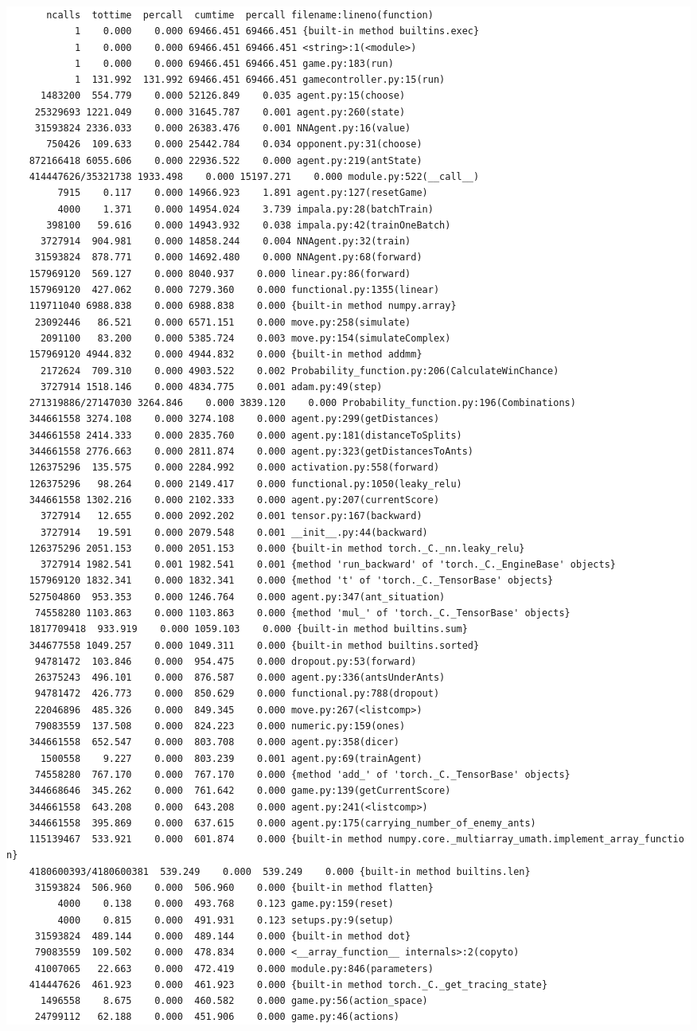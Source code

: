            ncalls  tottime  percall  cumtime  percall filename:lineno(function)
                1    0.000    0.000 69466.451 69466.451 {built-in method builtins.exec}
                1    0.000    0.000 69466.451 69466.451 <string>:1(<module>)
                1    0.000    0.000 69466.451 69466.451 game.py:183(run)
                1  131.992  131.992 69466.451 69466.451 gamecontroller.py:15(run)
          1483200  554.779    0.000 52126.849    0.035 agent.py:15(choose)
         25329693 1221.049    0.000 31645.787    0.001 agent.py:260(state)
         31593824 2336.033    0.000 26383.476    0.001 NNAgent.py:16(value)
           750426  109.633    0.000 25442.784    0.034 opponent.py:31(choose)
        872166418 6055.606    0.000 22936.522    0.000 agent.py:219(antState)
        414447626/35321738 1933.498    0.000 15197.271    0.000 module.py:522(__call__)
             7915    0.117    0.000 14966.923    1.891 agent.py:127(resetGame)
             4000    1.371    0.000 14954.024    3.739 impala.py:28(batchTrain)
           398100   59.616    0.000 14943.932    0.038 impala.py:42(trainOneBatch)
          3727914  904.981    0.000 14858.244    0.004 NNAgent.py:32(train)
         31593824  878.771    0.000 14692.480    0.000 NNAgent.py:68(forward)
        157969120  569.127    0.000 8040.937    0.000 linear.py:86(forward)
        157969120  427.062    0.000 7279.360    0.000 functional.py:1355(linear)
        119711040 6988.838    0.000 6988.838    0.000 {built-in method numpy.array}
         23092446   86.521    0.000 6571.151    0.000 move.py:258(simulate)
          2091100   83.200    0.000 5385.724    0.003 move.py:154(simulateComplex)
        157969120 4944.832    0.000 4944.832    0.000 {built-in method addmm}
          2172624  709.310    0.000 4903.522    0.002 Probability_function.py:206(CalculateWinChance)
          3727914 1518.146    0.000 4834.775    0.001 adam.py:49(step)
        271319886/27147030 3264.846    0.000 3839.120    0.000 Probability_function.py:196(Combinations)
        344661558 3274.108    0.000 3274.108    0.000 agent.py:299(getDistances)
        344661558 2414.333    0.000 2835.760    0.000 agent.py:181(distanceToSplits)
        344661558 2776.663    0.000 2811.874    0.000 agent.py:323(getDistancesToAnts)
        126375296  135.575    0.000 2284.992    0.000 activation.py:558(forward)
        126375296   98.264    0.000 2149.417    0.000 functional.py:1050(leaky_relu)
        344661558 1302.216    0.000 2102.333    0.000 agent.py:207(currentScore)
          3727914   12.655    0.000 2092.202    0.001 tensor.py:167(backward)
          3727914   19.591    0.000 2079.548    0.001 __init__.py:44(backward)
        126375296 2051.153    0.000 2051.153    0.000 {built-in method torch._C._nn.leaky_relu}
          3727914 1982.541    0.001 1982.541    0.001 {method 'run_backward' of 'torch._C._EngineBase' objects}
        157969120 1832.341    0.000 1832.341    0.000 {method 't' of 'torch._C._TensorBase' objects}
        527504860  953.353    0.000 1246.764    0.000 agent.py:347(ant_situation)
         74558280 1103.863    0.000 1103.863    0.000 {method 'mul_' of 'torch._C._TensorBase' objects}
        1817709418  933.919    0.000 1059.103    0.000 {built-in method builtins.sum}
        344677558 1049.257    0.000 1049.311    0.000 {built-in method builtins.sorted}
         94781472  103.846    0.000  954.475    0.000 dropout.py:53(forward)
         26375243  496.101    0.000  876.587    0.000 agent.py:336(antsUnderAnts)
         94781472  426.773    0.000  850.629    0.000 functional.py:788(dropout)
         22046896  485.326    0.000  849.345    0.000 move.py:267(<listcomp>)
         79083559  137.508    0.000  824.223    0.000 numeric.py:159(ones)
        344661558  652.547    0.000  803.708    0.000 agent.py:358(dicer)
          1500558    9.227    0.000  803.239    0.001 agent.py:69(trainAgent)
         74558280  767.170    0.000  767.170    0.000 {method 'add_' of 'torch._C._TensorBase' objects}
        344668646  345.262    0.000  761.642    0.000 game.py:139(getCurrentScore)
        344661558  643.208    0.000  643.208    0.000 agent.py:241(<listcomp>)
        344661558  395.869    0.000  637.615    0.000 agent.py:175(carrying_number_of_enemy_ants)
        115139467  533.921    0.000  601.874    0.000 {built-in method numpy.core._multiarray_umath.implement_array_function}
        4180600393/4180600381  539.249    0.000  539.249    0.000 {built-in method builtins.len}
         31593824  506.960    0.000  506.960    0.000 {built-in method flatten}
             4000    0.138    0.000  493.768    0.123 game.py:159(reset)
             4000    0.815    0.000  491.931    0.123 setups.py:9(setup)
         31593824  489.144    0.000  489.144    0.000 {built-in method dot}
         79083559  109.502    0.000  478.834    0.000 <__array_function__ internals>:2(copyto)
         41007065   22.663    0.000  472.419    0.000 module.py:846(parameters)
        414447626  461.923    0.000  461.923    0.000 {built-in method torch._C._get_tracing_state}
          1496558    8.675    0.000  460.582    0.000 game.py:56(action_space)
         24799112   62.188    0.000  451.906    0.000 game.py:46(actions)